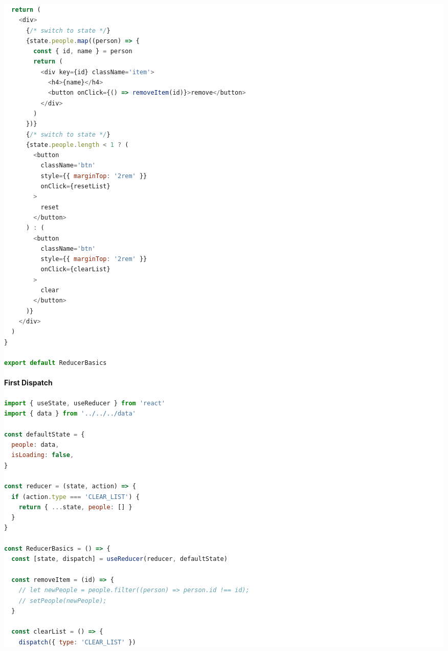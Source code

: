 ```js
  return (
    <div>
      {/* switch to state */}
      {state.people.map((person) => {
        const { id, name } = person
        return (
          <div key={id} className='item'>
            <h4>{name}</h4>
            <button onClick={() => removeItem(id)}>remove</button>
          </div>
        )
      })}
      {/* switch to state */}
      {state.people.length < 1 ? (
        <button
          className='btn'
          style={{ marginTop: '2rem' }}
          onClick={resetList}
        >
          reset
        </button>
      ) : (
        <button
          className='btn'
          style={{ marginTop: '2rem' }}
          onClick={clearList}
        >
          clear
        </button>
      )}
    </div>
  )
}

export default ReducerBasics
```

#### First Dispatch

```js
import { useState, useReducer } from 'react'
import { data } from '../../../data'

const defaultState = {
  people: data,
  isLoading: false,
}

const reducer = (state, action) => {
  if (action.type === 'CLEAR_LIST') {
    return { ...state, people: [] }
  }
}

const ReducerBasics = () => {
  const [state, dispatch] = useReducer(reducer, defaultState)

  const removeItem = (id) => {
    // let newPeople = people.filter((person) => person.id !== id);
    // setPeople(newPeople);
  }

  const clearList = () => {
    dispatch({ type: 'CLEAR_LIST' })
```